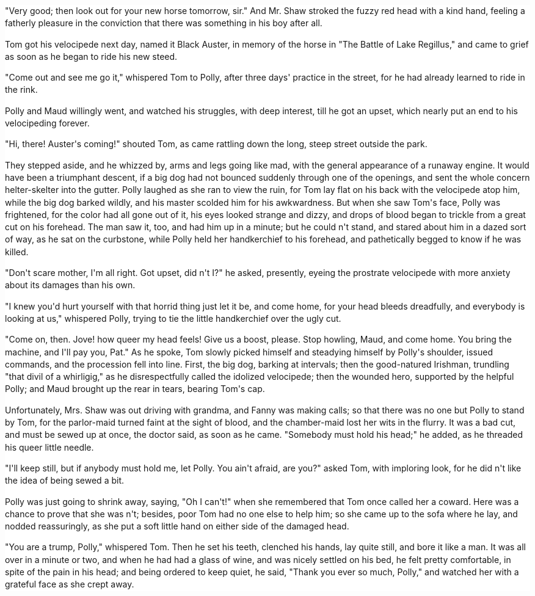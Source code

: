 "Very good; then look out for your new horse tomorrow, sir." And Mr. Shaw stroked the fuzzy red head with a kind hand, feeling a fatherly pleasure in the conviction that there was something in his boy after all.

Tom got his velocipede next day, named it Black Auster, in memory of the horse in "The Battle of Lake Regillus," and came to grief as soon as he began to ride his new steed.

"Come out and see me go it," whispered Tom to Polly, after three days' practice in the street, for he had already learned to ride in the rink.

Polly and Maud willingly went, and watched his struggles, with deep interest, till he got an upset, which nearly put an end to his velocipeding forever.

"Hi, there! Auster's coming!" shouted Tom, as came rattling down the long, steep street outside the park.

They stepped aside, and he whizzed by, arms and legs going like mad, with the general appearance of a runaway engine. It would have been a triumphant descent, if a big dog had not bounced suddenly through one of the openings, and sent the whole concern helter-skelter into the gutter. Polly laughed as she ran to view the ruin, for Tom lay flat on his back with the velocipede atop him, while the big dog barked wildly, and his master scolded him for his awkwardness. But when she saw Tom's face, Polly was frightened, for the color had all gone out of it, his eyes looked strange and dizzy, and drops of blood began to trickle from a great cut on his forehead. The man saw it, too, and had him up in a minute; but he could n't stand, and stared about him in a dazed sort of way, as he sat on the curbstone, while Polly held her handkerchief to his forehead, and pathetically begged to know if he was killed.

"Don't scare mother, I'm all right. Got upset, did n't I?" he asked, presently, eyeing the prostrate velocipede with more anxiety about its damages than his own.

"I knew you'd hurt yourself with that horrid thing just let it be, and come home, for your head bleeds dreadfully, and everybody is looking at us," whispered Polly, trying to tie the little handkerchief over the ugly cut.

"Come on, then. Jove! how queer my head feels! Give us a boost, please. Stop howling, Maud, and come home. You bring the machine, and I'll pay you, Pat." As he spoke, Tom slowly picked himself and steadying himself by Polly's shoulder, issued commands, and the procession fell into line. First, the big dog, barking at intervals; then the good-natured Irishman, trundling "that divil of a whirligig," as he disrespectfully called the idolized velocipede; then the wounded hero, supported by the helpful Polly; and Maud brought up the rear in tears, bearing Tom's cap.

Unfortunately, Mrs. Shaw was out driving with grandma, and Fanny was making calls; so that there was no one but Polly to stand by Tom, for the parlor-maid turned faint at the sight of blood, and the chamber-maid lost her wits in the flurry. It was a bad cut, and must be sewed up at once, the doctor said, as soon as he came. "Somebody must hold his head;" he added, as he threaded his queer little needle.

"I'll keep still, but if anybody must hold me, let Polly. You ain't afraid, are you?" asked Tom, with imploring look, for he did n't like the idea of being sewed a bit.

Polly was just going to shrink away, saying, "Oh I can't!" when she remembered that Tom once called her a coward. Here was a chance to prove that she was n't; besides, poor Tom had no one else to help him; so she came up to the sofa where he lay, and nodded reassuringly, as she put a soft little hand on either side of the damaged head.

"You are a trump, Polly," whispered Tom. Then he set his teeth, clenched his hands, lay quite still, and bore it like a man. It was all over in a minute or two, and when he had had a glass of wine, and was nicely settled on his bed, he felt pretty comfortable, in spite of the pain in his head; and being ordered to keep quiet, he said, "Thank you ever so much, Polly," and watched her with a grateful face as she crept away.
